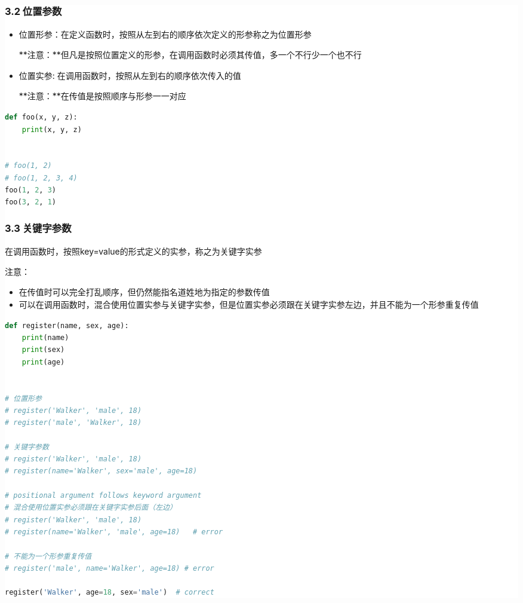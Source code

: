### 3.2 位置参数

- 位置形参：在定义函数时，按照从左到右的顺序依次定义的形参称之为位置形参

  **注意：**但凡是按照位置定义的形参，在调用函数时必须其传值，多一个不行少一个也不行

- 位置实参: 在调用函数时，按照从左到右的顺序依次传入的值

  **注意：**在传值是按照顺序与形参一一对应

```python
def foo(x, y, z):
    print(x, y, z)


# foo(1, 2)
# foo(1, 2, 3, 4)
foo(1, 2, 3)
foo(3, 2, 1)
```

### 3.3 关键字参数

在调用函数时，按照key=value的形式定义的实参，称之为关键字实参

注意：

- 在传值时可以完全打乱顺序，但仍然能指名道姓地为指定的参数传值
- 可以在调用函数时，混合使用位置实参与关键字实参，但是位置实参必须跟在关键字实参左边，并且不能为一个形参重复传值

```python
def register(name, sex, age):
    print(name)
    print(sex)
    print(age)


# 位置形参
# register('Walker', 'male', 18)
# register('male', 'Walker', 18)

# 关键字参数
# register('Walker', 'male', 18)
# register(name='Walker', sex='male', age=18)

# positional argument follows keyword argument
# 混合使用位置实参必须跟在关键字实参后面（左边）
# register('Walker', 'male', 18)
# register(name='Walker', 'male', age=18)   # error

# 不能为一个形参重复传值
# register('male', name='Walker', age=18) # error

register('Walker', age=18, sex='male')	# correct

```
